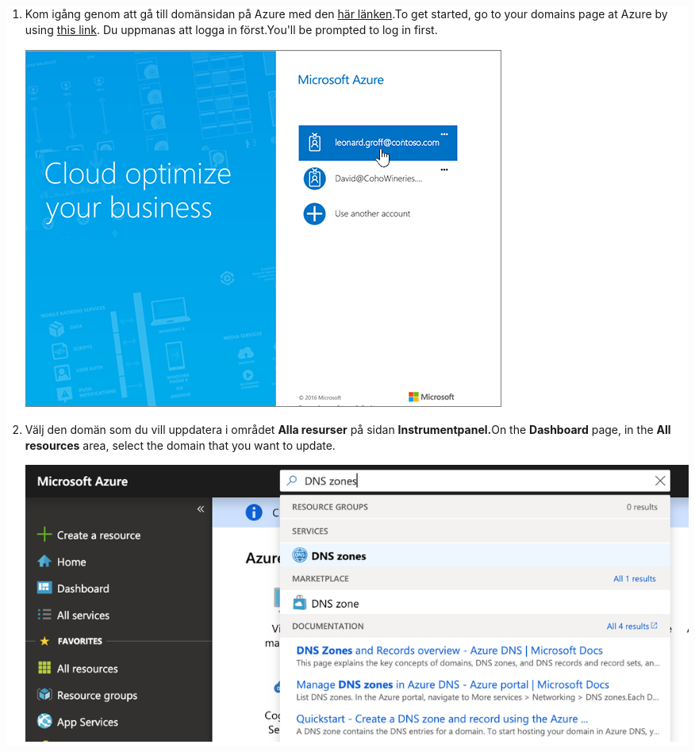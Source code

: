 1. <span data-ttu-id="a0699-277">Kom igång genom att gå till domänsidan på Azure med den [här länken](https://portal.azure.com ).</span><span class="sxs-lookup"><span data-stu-id="a0699-277">To get started, go to your domains page at Azure by using [this link](https://portal.azure.com ).</span></span> <span data-ttu-id="a0699-278">Du uppmanas att logga in först.</span><span class="sxs-lookup"><span data-stu-id="a0699-278">You'll be prompted to log in first.</span></span>
    
    ![Azure-BP-Configure-1-1](../../media/ed377cad-0c47-4f9f-b322-c3e06b309b1f.png)
  
2. <span data-ttu-id="a0699-280">Välj den domän som du vill uppdatera i området **Alla resurser** på sidan **Instrumentpanel.**</span><span class="sxs-lookup"><span data-stu-id="a0699-280">On the **Dashboard** page, in the **All resources** area, select the domain that you want to update.</span></span> 
    
    ![Azure-BP-Configure-1-2](../../media/eb4baad2-92d7-49c9-95e5-1dd8510d5ec9.png)
  